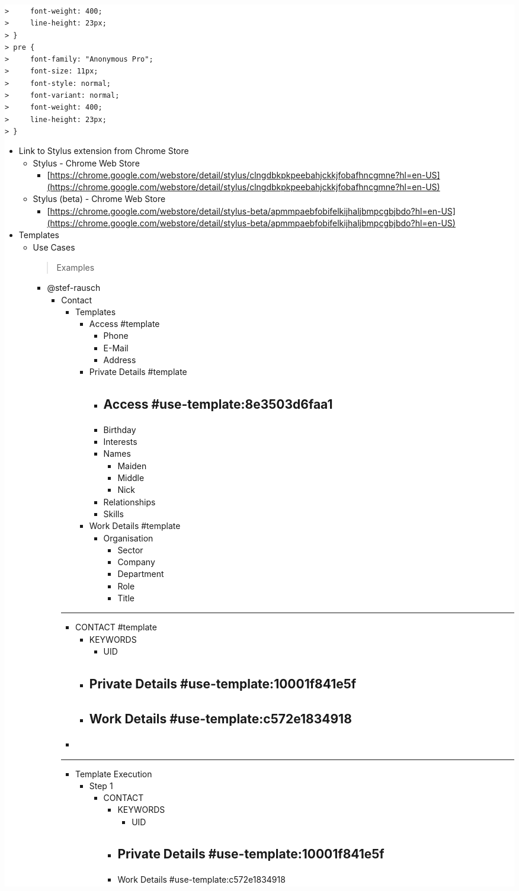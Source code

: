    >     font-weight: 400;
    >     line-height: 23px;
    > }
    > pre {
    >     font-family: "Anonymous Pro";
    >     font-size: 11px;
    >     font-style: normal;
    >     font-variant: normal;
    >     font-weight: 400;
    >     line-height: 23px;
    > }
  - Link to Stylus extension from Chrome Store
    - Stylus - Chrome Web Store
      - [https://chrome.google.com/webstore/detail/stylus/clngdbkpkpeebahjckkjfobafhncgmne?hl=en-US](https://chrome.google.com/webstore/detail/stylus/clngdbkpkpeebahjckkjfobafhncgmne?hl=en-US)
    - Stylus (beta) - Chrome Web Store
      - [https://chrome.google.com/webstore/detail/stylus-beta/apmmpaebfobifelkijhaljbmpcgbjbdo?hl=en-US](https://chrome.google.com/webstore/detail/stylus-beta/apmmpaebfobifelkijhaljbmpcgbjbdo?hl=en-US)
- Templates
  - Use Cases
    > Examples
    - @stef-rausch
      - Contact
        - Templates
          - Access #template
            - Phone
            - E-Mail
            - Address
          - Private Details #template
            - Access #use-template:8e3503d6faa1
              -
            - Birthday
            - Interests
            - Names
              - Maiden
              - Middle
              - Nick
            - Relationships
            - Skills
          - Work Details #template
            - Organisation
              - Sector
              - Company
              - Department
              - Role
              - Title
        - ---
        - CONTACT #template
          - KEYWORDS
            - UID
          - Private Details #use-template:10001f841e5f
            -
          - Work Details #use-template:c572e1834918
            -
        -
        - ---
        - Template Execution
          - Step 1
            - CONTACT
              - KEYWORDS
                - UID
              - Private Details #use-template:10001f841e5f
                -
              - Work Details #use-template:c572e1834918